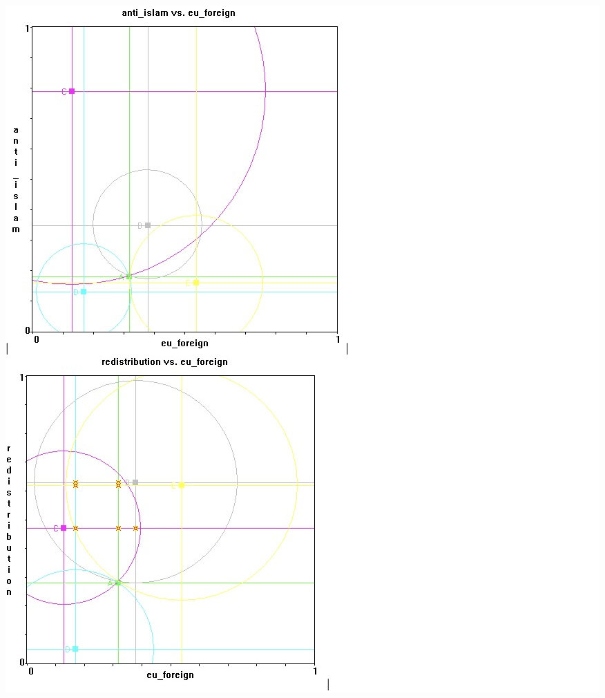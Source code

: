 | ![alt text](https://github.com/pptrrns/final_ep3/blob/main/winsetCalc/plots/anti_islam-eu%20_foreign.png?raw=true) | ![alt text](https://github.com/pptrrns/final_ep3/blob/main/winsetCalc/plots/redistribution-eu%20foreign.png?raw=true) |
